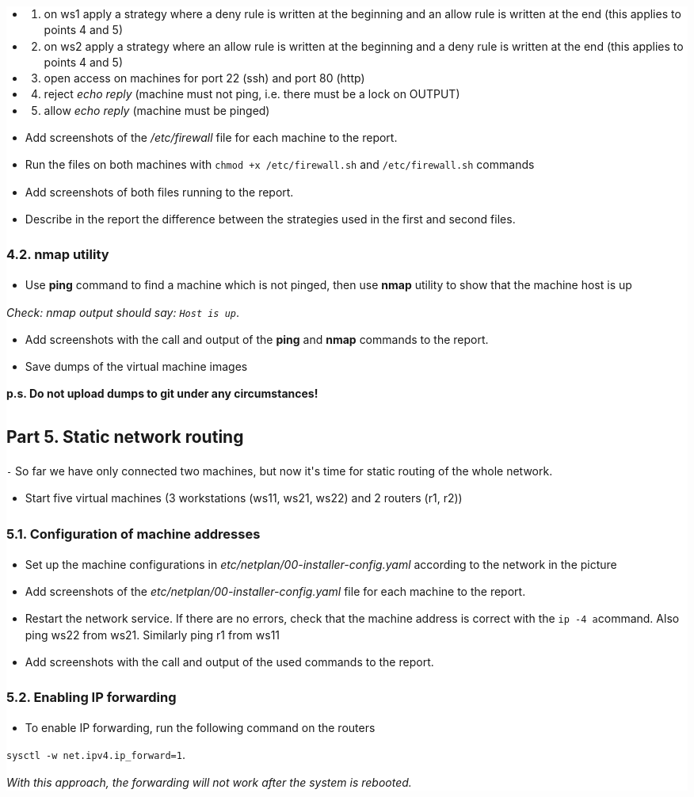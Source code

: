 - 1) on ws1 apply a strategy where a deny rule is written at the beginning and an allow rule is written at the end (this applies to points 4 and 5)

- 2) on ws2 apply a strategy where an allow rule is written at the beginning and a deny rule is written at the end (this applies to points 4 and 5)

- 3) open access on machines for port 22 (ssh) and port 80 (http)

- 4) reject *echo reply* (machine must not ping, i.e. there must be a lock on OUTPUT)

- 5) allow *echo reply* (machine must be pinged)

- Add screenshots of the */etc/firewall* file for each machine to the report.

- Run the files on both machines with `chmod +x /etc/firewall.sh` and `/etc/firewall.sh` commands

- Add screenshots of both files running to the report.
- Describe in the report the difference between the strategies used in the first and second files.

### 4.2. **nmap** utility

- Use **ping** command to find a machine which is not pinged, then use **nmap** utility to show that the machine host is up

*Check: nmap output should say: `Host is up`*.

- Add screenshots with the call and output of the **ping** and **nmap** commands to the report.

- Save dumps of the virtual machine images

**p.s. Do not upload dumps to git under any circumstances!**

## Part 5. Static network routing

`-` So far we have only connected two machines, but now it's time for static routing of the whole network.

- Start five virtual machines (3 workstations (ws11, ws21, ws22) and 2 routers (r1, r2))

### 5.1. Configuration of machine addresses

- Set up the machine configurations in *etc/netplan/00-installer-config.yaml* according to the network in the picture

- Add screenshots of the *etc/netplan/00-installer-config.yaml* file for each machine to the report.

- Restart the network service. If there are no errors, check that the machine address is correct with the `ip -4 a`command. Also ping ws22 from ws21. Similarly ping r1 from ws11

- Add screenshots with the call and output of the used commands to the report.

### 5.2. Enabling IP forwarding

- To enable IP forwarding, run the following command on the routers

`sysctl -w net.ipv4.ip_forward=1`.

*With this approach, the forwarding will not work after the system is rebooted.*
